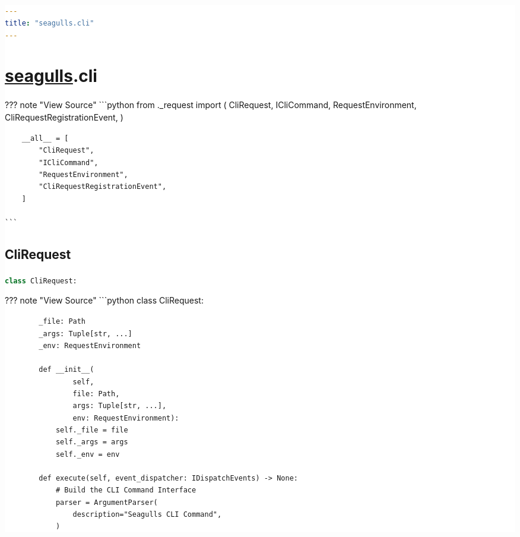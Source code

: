 ```yaml
---
title: "seagulls.cli"
---
```



# [seagulls](../seagulls).cli


??? note "View Source"
    ```python
        from ._request import (
            CliRequest,
            ICliCommand,
            RequestEnvironment,
            CliRequestRegistrationEvent,
        )

        __all__ = [
            "CliRequest",
            "ICliCommand",
            "RequestEnvironment",
            "CliRequestRegistrationEvent",
        ]

    ```

## CliRequest

```python
class CliRequest:
```


??? note "View Source"
    ```python
        class CliRequest:

            _file: Path
            _args: Tuple[str, ...]
            _env: RequestEnvironment

            def __init__(
                    self,
                    file: Path,
                    args: Tuple[str, ...],
                    env: RequestEnvironment):
                self._file = file
                self._args = args
                self._env = env

            def execute(self, event_dispatcher: IDispatchEvents) -> None:
                # Build the CLI Command Interface
                parser = ArgumentParser(
                    description="Seagulls CLI Command",
                )

